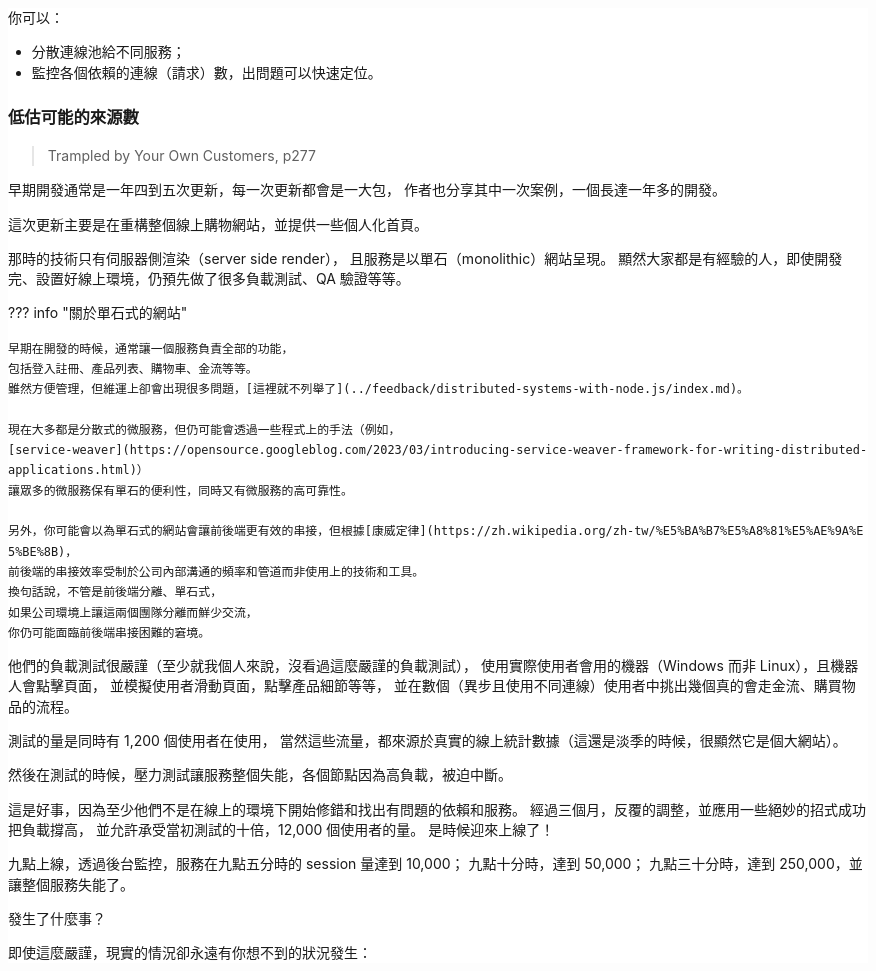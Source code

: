 你可以：

-   分散連線池給不同服務；
-   監控各個依賴的連線（請求）數，出問題可以快速定位。

### 低估可能的來源數

> Trampled by Your Own Customers, p277

早期開發通常是一年四到五次更新，每一次更新都會是一大包，
作者也分享其中一次案例，一個長達一年多的開發。

這次更新主要是在重構整個線上購物網站，並提供一些個人化首頁。

那時的技術只有伺服器側渲染（server side render），
且服務是以單石（monolithic）網站呈現。
顯然大家都是有經驗的人，即使開發完、設置好線上環境，仍預先做了很多負載測試、QA 驗證等等。

??? info "關於單石式的網站"

    早期在開發的時候，通常讓一個服務負責全部的功能，
    包括登入註冊、產品列表、購物車、金流等等。
    雖然方便管理，但維運上卻會出現很多問題，[這裡就不列舉了](../feedback/distributed-systems-with-node.js/index.md)。

    現在大多都是分散式的微服務，但仍可能會透過一些程式上的手法（例如，
    [service-weaver](https://opensource.googleblog.com/2023/03/introducing-service-weaver-framework-for-writing-distributed-applications.html)）
    讓眾多的微服務保有單石的便利性，同時又有微服務的高可靠性。

    另外，你可能會以為單石式的網站會讓前後端更有效的串接，但根據[康威定律](https://zh.wikipedia.org/zh-tw/%E5%BA%B7%E5%A8%81%E5%AE%9A%E5%BE%8B)，
    前後端的串接效率受制於公司內部溝通的頻率和管道而非使用上的技術和工具。
    換句話說，不管是前後端分離、單石式，
    如果公司環境上讓這兩個團隊分離而鮮少交流，
    你仍可能面臨前後端串接困難的窘境。

他們的負載測試很嚴謹（至少就我個人來說，沒看過這麼嚴謹的負載測試），
使用實際使用者會用的機器（Windows 而非 Linux），且機器人會點擊頁面，
並模擬使用者滑動頁面，點擊產品細節等等，
並在數個（異步且使用不同連線）使用者中挑出幾個真的會走金流、購買物品的流程。

測試的量是同時有 1,200 個使用者在使用，
當然這些流量，都來源於真實的線上統計數據（這還是淡季的時候，很顯然它是個大網站）。

然後在測試的時候，壓力測試讓服務整個失能，各個節點因為高負載，被迫中斷。

這是好事，因為至少他們不是在線上的環境下開始修錯和找出有問題的依賴和服務。
經過三個月，反覆的調整，並應用一些絕妙的招式成功把負載撐高，
並允許承受當初測試的十倍，12,000 個使用者的量。
是時候迎來上線了！

九點上線，透過後台監控，服務在九點五分時的 session 量達到 10,000；
九點十分時，達到 50,000；
九點三十分時，達到 250,000，並讓整個服務失能了。

發生了什麼事？

即使這麼嚴謹，現實的情況卻永遠有你想不到的狀況發生：
